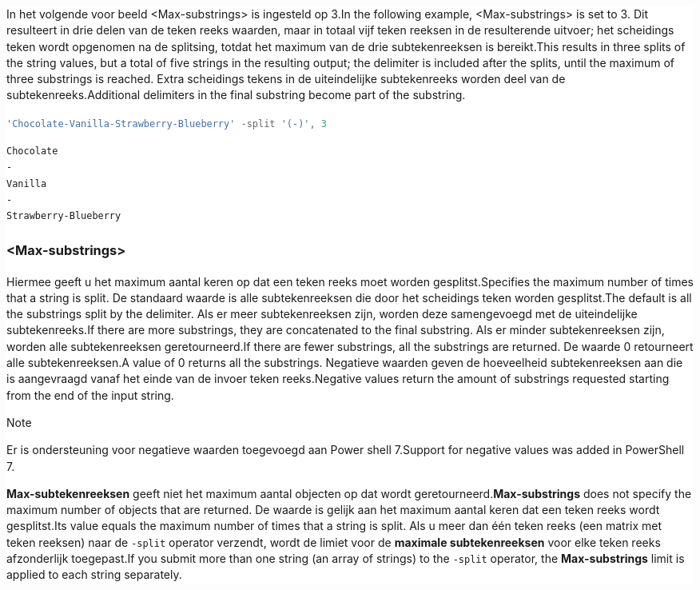 <span data-ttu-id="67f3e-139">In het volgende voor beeld \<Max-substrings\> is ingesteld op 3.</span><span class="sxs-lookup"><span data-stu-id="67f3e-139">In the following example, \<Max-substrings\> is set to 3.</span></span> <span data-ttu-id="67f3e-140">Dit resulteert in drie delen van de teken reeks waarden, maar in totaal vijf teken reeksen in de resulterende uitvoer; het scheidings teken wordt opgenomen na de splitsing, totdat het maximum van de drie subtekenreeksen is bereikt.</span><span class="sxs-lookup"><span data-stu-id="67f3e-140">This results in three splits of the string values, but a total of five strings in the resulting output; the delimiter is included after the splits, until the maximum of three substrings is reached.</span></span> <span data-ttu-id="67f3e-141">Extra scheidings tekens in de uiteindelijke subtekenreeks worden deel van de subtekenreeks.</span><span class="sxs-lookup"><span data-stu-id="67f3e-141">Additional delimiters in the final substring become part of the substring.</span></span>

```powershell
'Chocolate-Vanilla-Strawberry-Blueberry' -split '(-)', 3
```

```Output
Chocolate
-
Vanilla
-
Strawberry-Blueberry
```

### \<Max-substrings\>

<span data-ttu-id="67f3e-142">Hiermee geeft u het maximum aantal keren op dat een teken reeks moet worden gesplitst.</span><span class="sxs-lookup"><span data-stu-id="67f3e-142">Specifies the maximum number of times that a string is split.</span></span> <span data-ttu-id="67f3e-143">De standaard waarde is alle subtekenreeksen die door het scheidings teken worden gesplitst.</span><span class="sxs-lookup"><span data-stu-id="67f3e-143">The default is all the substrings split by the delimiter.</span></span> <span data-ttu-id="67f3e-144">Als er meer subtekenreeksen zijn, worden deze samengevoegd met de uiteindelijke subtekenreeks.</span><span class="sxs-lookup"><span data-stu-id="67f3e-144">If there are more substrings, they are concatenated to the final substring.</span></span> <span data-ttu-id="67f3e-145">Als er minder subtekenreeksen zijn, worden alle subtekenreeksen geretourneerd.</span><span class="sxs-lookup"><span data-stu-id="67f3e-145">If there are fewer substrings, all the substrings are returned.</span></span> <span data-ttu-id="67f3e-146">De waarde 0 retourneert alle subtekenreeksen.</span><span class="sxs-lookup"><span data-stu-id="67f3e-146">A value of 0 returns all the substrings.</span></span> <span data-ttu-id="67f3e-147">Negatieve waarden geven de hoeveelheid subtekenreeksen aan die is aangevraagd vanaf het einde van de invoer teken reeks.</span><span class="sxs-lookup"><span data-stu-id="67f3e-147">Negative values return the amount of substrings requested starting from the end of the input string.</span></span>

> [!NOTE]
> <span data-ttu-id="67f3e-148">Er is ondersteuning voor negatieve waarden toegevoegd aan Power shell 7.</span><span class="sxs-lookup"><span data-stu-id="67f3e-148">Support for negative values was added in PowerShell 7.</span></span>

<span data-ttu-id="67f3e-149">**Max-subtekenreeksen** geeft niet het maximum aantal objecten op dat wordt geretourneerd.</span><span class="sxs-lookup"><span data-stu-id="67f3e-149">**Max-substrings** does not specify the maximum number of objects that are returned.</span></span> <span data-ttu-id="67f3e-150">De waarde is gelijk aan het maximum aantal keren dat een teken reeks wordt gesplitst.</span><span class="sxs-lookup"><span data-stu-id="67f3e-150">Its value equals the maximum number of times that a string is split.</span></span>
<span data-ttu-id="67f3e-151">Als u meer dan één teken reeks (een matrix met teken reeksen) naar de `-split` operator verzendt, wordt de limiet voor de **maximale subtekenreeksen** voor elke teken reeks afzonderlijk toegepast.</span><span class="sxs-lookup"><span data-stu-id="67f3e-151">If you submit more than one string (an array of strings) to the `-split` operator, the **Max-substrings** limit is applied to each string separately.</span></span>

